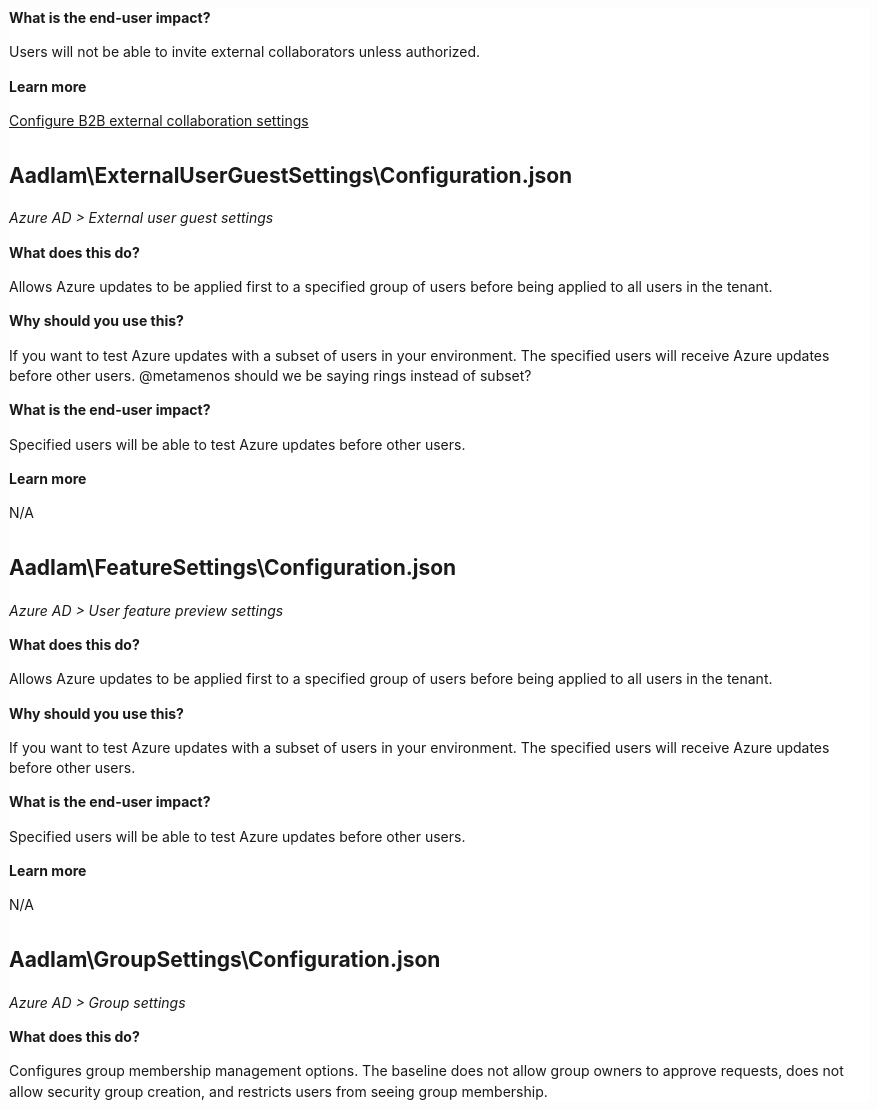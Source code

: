 **What is the end-user impact?**

Users will not be able to invite external collaborators unless authorized.

**Learn more**

[Configure B2B external collaboration settings](https://docs.microsoft.com/en-us/azure/active-directory/external-identities/delegate-invitations) 
 
## AadIam\ExternalUserGuestSettings\Configuration.json 
*Azure AD > External user guest settings* 

**What does this do?**

Allows Azure updates to be applied first to a specified group of users before being applied to all users in the tenant. 

**Why should you use this?**

If you want to test Azure updates with a subset of users in your environment. The specified users will receive Azure updates before other users. @metamenos should we be saying rings instead of subset?

**What is the end-user impact?**

Specified users will be able to test Azure updates before other users.

**Learn more**

N/A 
 
## AadIam\FeatureSettings\Configuration.json 
*Azure AD > User feature preview settings* 

**What does this do?**

Allows Azure updates to be applied first to a specified group of users before being applied to all users in the tenant. 

**Why should you use this?**

If you want to test Azure updates with a subset of users in your environment. The specified users will receive Azure updates before other users.

**What is the end-user impact?**

Specified users will be able to test Azure updates before other users.

**Learn more**

N/A 
 
## AadIam\GroupSettings\Configuration.json 
*Azure AD > Group settings* 

**What does this do?**

Configures group membership management options. The baseline does not allow group owners to approve requests, does not allow security group creation, and restricts users from seeing group membership.
